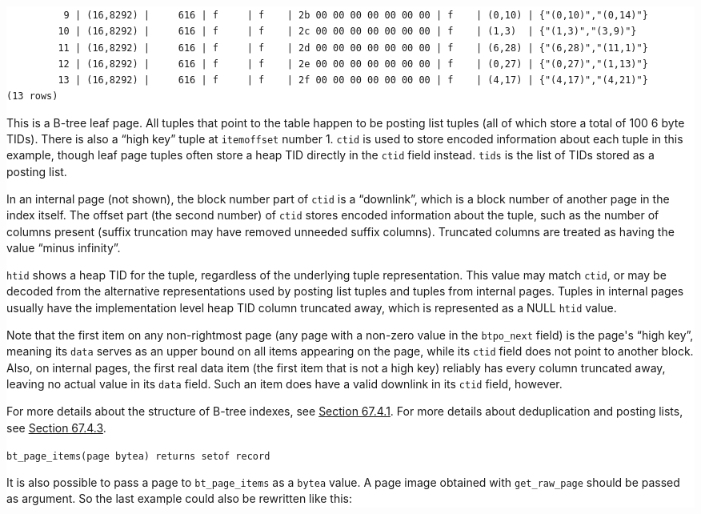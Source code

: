               9 | (16,8292) |     616 | f     | f    | 2b 00 00 00 00 00 00 00 | f    | (0,10) | {"(0,10)","(0,14)"}
             10 | (16,8292) |     616 | f     | f    | 2c 00 00 00 00 00 00 00 | f    | (1,3)  | {"(1,3)","(3,9)"}
             11 | (16,8292) |     616 | f     | f    | 2d 00 00 00 00 00 00 00 | f    | (6,28) | {"(6,28)","(11,1)"}
             12 | (16,8292) |     616 | f     | f    | 2e 00 00 00 00 00 00 00 | f    | (0,27) | {"(0,27)","(1,13)"}
             13 | (16,8292) |     616 | f     | f    | 2f 00 00 00 00 00 00 00 | f    | (4,17) | {"(4,17)","(4,21)"}
    (13 rows)
    

This is a B-tree leaf page. All tuples that point to the table happen to be
posting list tuples (all of which store a total of 100 6 byte TIDs). There is
also a “high key” tuple at `itemoffset` number 1. `ctid` is used to store
encoded information about each tuple in this example, though leaf page tuples
often store a heap TID directly in the `ctid` field instead. `tids` is the
list of TIDs stored as a posting list.

In an internal page (not shown), the block number part of `ctid` is a
“downlink”, which is a block number of another page in the index itself. The
offset part (the second number) of `ctid` stores encoded information about the
tuple, such as the number of columns present (suffix truncation may have
removed unneeded suffix columns). Truncated columns are treated as having the
value “minus infinity”.

`htid` shows a heap TID for the tuple, regardless of the underlying tuple
representation. This value may match `ctid`, or may be decoded from the
alternative representations used by posting list tuples and tuples from
internal pages. Tuples in internal pages usually have the implementation level
heap TID column truncated away, which is represented as a NULL `htid` value.

Note that the first item on any non-rightmost page (any page with a non-zero
value in the `btpo_next` field) is the page's “high key”, meaning its `data`
serves as an upper bound on all items appearing on the page, while its `ctid`
field does not point to another block. Also, on internal pages, the first real
data item (the first item that is not a high key) reliably has every column
truncated away, leaving no actual value in its `data` field. Such an item does
have a valid downlink in its `ctid` field, however.

For more details about the structure of B-tree indexes, see [Section
67.4.1](btree-implementation.html#BTREE-STRUCTURE "67.4.1. B-Tree Structure").
For more details about deduplication and posting lists, see [Section
67.4.3](btree-implementation.html#BTREE-DEDUPLICATION
"67.4.3. Deduplication").

`bt_page_items(page bytea) returns setof record`

    

It is also possible to pass a page to `bt_page_items` as a `bytea` value. A
page image obtained with `get_raw_page` should be passed as argument. So the
last example could also be rewritten like this:

    